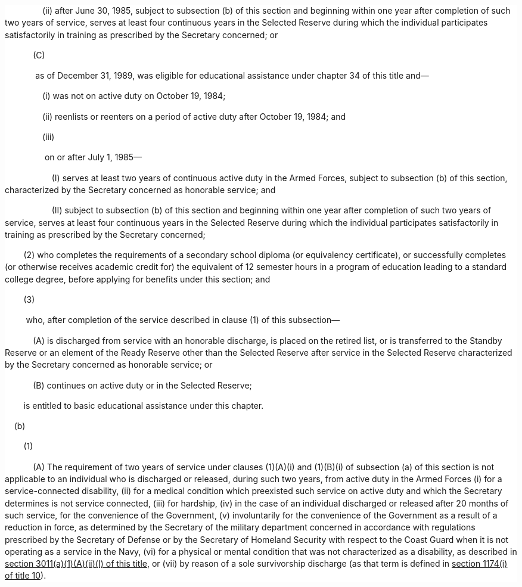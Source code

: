                 (ii) after June 30, 1985, subject to subsection (b) of this section and beginning within one year after completion of such two years of service, serves at least four continuous years in the Selected Reserve during which the individual participates satisfactorily in training as prescribed by the Secretary concerned; or

            (C)

             as of December 31, 1989, was eligible for educational assistance under chapter 34 of this title and—

                (i) was not on active duty on October 19, 1984;

                (ii) reenlists or reenters on a period of active duty after October 19, 1984; and

                (iii)

                 on or after July 1, 1985—

                    (I) serves at least two years of continuous active duty in the Armed Forces, subject to subsection (b) of this section, characterized by the Secretary concerned as honorable service; and

                    (II) subject to subsection (b) of this section and beginning within one year after completion of such two years of service, serves at least four continuous years in the Selected Reserve during which the individual participates satisfactorily in training as prescribed by the Secretary concerned;

        (2) who completes the requirements of a secondary school diploma (or equivalency certificate), or successfully completes (or otherwise receives academic credit for) the equivalent of 12 semester hours in a program of education leading to a standard college degree, before applying for benefits under this section; and

        (3)

         who, after completion of the service described in clause (1) of this subsection—

            (A) is discharged from service with an honorable discharge, is placed on the retired list, or is transferred to the Standby Reserve or an element of the Ready Reserve other than the Selected Reserve after service in the Selected Reserve characterized by the Secretary concerned as honorable service; or

            (B) continues on active duty or in the Selected Reserve;

        is entitled to basic educational assistance under this chapter.

    (b)

        (1)

            (A) The requirement of two years of service under clauses (1)(A)(i) and (1)(B)(i) of subsection (a) of this section is not applicable to an individual who is discharged or released, during such two years, from active duty in the Armed Forces (i) for a service-connected disability, (ii) for a medical condition which preexisted such service on active duty and which the Secretary determines is not service connected, (iii) for hardship, (iv) in the case of an individual discharged or released after 20 months of such service, for the convenience of the Government, (v) involuntarily for the convenience of the Government as a result of a reduction in force, as determined by the Secretary of the military department concerned in accordance with regulations prescribed by the Secretary of Defense or by the Secretary of Homeland Security with respect to the Coast Guard when it is not operating as a service in the Navy, (vi) for a physical or mental condition that was not characterized as a disability, as described in [section 3011(a)(1)(A)(ii)(I) of this title][/us/usc/t38/s3011/a/1/A/ii/I], or (vii) by reason of a sole survivorship discharge (as that term is defined in [section 1174(i) of title 10][/us/usc/t10/s1174/i]).


[/us/usc/t38/s3011/a/1/A/ii/I]: https://publicdocs.github.io/go/links?ns=uslm&ref=%2Fus%2Fusc%2Ft38%2Fs3011%2Fa%2F1%2FA%2Fii%2FI
[/us/usc/t10/s1174/i]: https://publicdocs.github.io/go/links?ns=uslm&ref=%2Fus%2Fusc%2Ft10%2Fs1174%2Fi
[/us/usc/t10/s1174/i]: https://publicdocs.github.io/go/links?ns=uslm&ref=%2Fus%2Fusc%2Ft10%2Fs1174%2Fi
[/us/usc/t38/s3011/a/1/A/ii/I]: https://publicdocs.github.io/go/links?ns=uslm&ref=%2Fus%2Fusc%2Ft38%2Fs3011%2Fa%2F1%2FA%2Fii%2FI
[/us/usc/t38/s3011/a/1/A/ii/I]: https://publicdocs.github.io/go/links?ns=uslm&ref=%2Fus%2Fusc%2Ft38%2Fs3011%2Fa%2F1%2FA%2Fii%2FI
[/us/usc/t10/s1174/i]: https://publicdocs.github.io/go/links?ns=uslm&ref=%2Fus%2Fusc%2Ft10%2Fs1174%2Fi
[/us/usc/t10/s10143/a]: https://publicdocs.github.io/go/links?ns=uslm&ref=%2Fus%2Fusc%2Ft10%2Fs10143%2Fa
[/us/usc/t10/s2107]: https://publicdocs.github.io/go/links?ns=uslm&ref=%2Fus%2Fusc%2Ft10%2Fs2107
[/us/usc/t38/s3011]: https://publicdocs.github.io/go/links?ns=uslm&ref=%2Fus%2Fusc%2Ft38%2Fs3011
[/us/usc/t38/s3011]: https://publicdocs.github.io/go/links?ns=uslm&ref=%2Fus%2Fusc%2Ft38%2Fs3011
[/us/usc/t38/s3015/g]: https://publicdocs.github.io/go/links?ns=uslm&ref=%2Fus%2Fusc%2Ft38%2Fs3015%2Fg
[/us/pl/98/525/s702/a/1]: https://publicdocs.github.io/go/links?ns=uslm&ref=%2Fus%2Fpl%2F98%2F525%2Fs702%2Fa%2F1
[/us/stat/98/2555]: https://publicdocs.github.io/go/links?ns=uslm&ref=%2Fus%2Fstat%2F98%2F2555
[/us/pl/99/145/s674/2]: https://publicdocs.github.io/go/links?ns=uslm&ref=%2Fus%2Fpl%2F99%2F145%2Fs674%2F2
[/us/stat/99/665]: https://publicdocs.github.io/go/links?ns=uslm&ref=%2Fus%2Fstat%2F99%2F665
[/us/pl/99/576]: https://publicdocs.github.io/go/links?ns=uslm&ref=%2Fus%2Fpl%2F99%2F576
[/us/stat/100/3269]: https://publicdocs.github.io/go/links?ns=uslm&ref=%2Fus%2Fstat%2F100%2F3269
[/us/pl/100/48/s3/b]: https://publicdocs.github.io/go/links?ns=uslm&ref=%2Fus%2Fpl%2F100%2F48%2Fs3%2Fb
[/us/stat/101/331]: https://publicdocs.github.io/go/links?ns=uslm&ref=%2Fus%2Fstat%2F101%2F331
[/us/pl/100/689]: https://publicdocs.github.io/go/links?ns=uslm&ref=%2Fus%2Fpl%2F100%2F689
[/us/stat/102/4162]: https://publicdocs.github.io/go/links?ns=uslm&ref=%2Fus%2Fstat%2F102%2F4162
[/us/pl/101/237]: https://publicdocs.github.io/go/links?ns=uslm&ref=%2Fus%2Fpl%2F101%2F237
[/us/stat/103/2084]: https://publicdocs.github.io/go/links?ns=uslm&ref=%2Fus%2Fstat%2F103%2F2084
[/us/pl/101/510/s562/a/3]: https://publicdocs.github.io/go/links?ns=uslm&ref=%2Fus%2Fpl%2F101%2F510%2Fs562%2Fa%2F3
[/us/stat/104/1574]: https://publicdocs.github.io/go/links?ns=uslm&ref=%2Fus%2Fstat%2F104%2F1574
[/us/pl/102/83/s5/a]: https://publicdocs.github.io/go/links?ns=uslm&ref=%2Fus%2Fpl%2F102%2F83%2Fs5%2Fa
[/us/stat/105/406]: https://publicdocs.github.io/go/links?ns=uslm&ref=%2Fus%2Fstat%2F105%2F406
[/us/pl/102/484/s4419/b]: https://publicdocs.github.io/go/links?ns=uslm&ref=%2Fus%2Fpl%2F102%2F484%2Fs4419%2Fb
[/us/stat/106/2718]: https://publicdocs.github.io/go/links?ns=uslm&ref=%2Fus%2Fstat%2F106%2F2718
[/us/pl/102/568]: https://publicdocs.github.io/go/links?ns=uslm&ref=%2Fus%2Fpl%2F102%2F568
[/us/stat/106/4326]: https://publicdocs.github.io/go/links?ns=uslm&ref=%2Fus%2Fstat%2F106%2F4326
[/us/pl/103/160/s561/m]: https://publicdocs.github.io/go/links?ns=uslm&ref=%2Fus%2Fpl%2F103%2F160%2Fs561%2Fm
[/us/stat/107/1668]: https://publicdocs.github.io/go/links?ns=uslm&ref=%2Fus%2Fstat%2F107%2F1668
[/us/pl/103/446/s1201/f/2]: https://publicdocs.github.io/go/links?ns=uslm&ref=%2Fus%2Fpl%2F103%2F446%2Fs1201%2Ff%2F2
[/us/stat/108/4687]: https://publicdocs.github.io/go/links?ns=uslm&ref=%2Fus%2Fstat%2F108%2F4687
[/us/pl/104/106/s1501/e/2/B]: https://publicdocs.github.io/go/links?ns=uslm&ref=%2Fus%2Fpl%2F104%2F106%2Fs1501%2Fe%2F2%2FB
[/us/stat/110/501]: https://publicdocs.github.io/go/links?ns=uslm&ref=%2Fus%2Fstat%2F110%2F501
[/us/pl/104/201/s556/b]: https://publicdocs.github.io/go/links?ns=uslm&ref=%2Fus%2Fpl%2F104%2F201%2Fs556%2Fb
[/us/stat/110/2528]: https://publicdocs.github.io/go/links?ns=uslm&ref=%2Fus%2Fstat%2F110%2F2528
[/us/pl/105/368]: https://publicdocs.github.io/go/links?ns=uslm&ref=%2Fus%2Fpl%2F105%2F368
[/us/stat/112/3326]: https://publicdocs.github.io/go/links?ns=uslm&ref=%2Fus%2Fstat%2F112%2F3326
[/us/pl/106/117/s704]: https://publicdocs.github.io/go/links?ns=uslm&ref=%2Fus%2Fpl%2F106%2F117%2Fs704
[/us/stat/113/1584]: https://publicdocs.github.io/go/links?ns=uslm&ref=%2Fus%2Fstat%2F113%2F1584
[/us/pl/106/419]: https://publicdocs.github.io/go/links?ns=uslm&ref=%2Fus%2Fpl%2F106%2F419
[/us/stat/114/1824]: https://publicdocs.github.io/go/links?ns=uslm&ref=%2Fus%2Fstat%2F114%2F1824
[/us/pl/107/14/s7/c/2]: https://publicdocs.github.io/go/links?ns=uslm&ref=%2Fus%2Fpl%2F107%2F14%2Fs7%2Fc%2F2
[/us/stat/115/32]: https://publicdocs.github.io/go/links?ns=uslm&ref=%2Fus%2Fstat%2F115%2F32
[/us/pl/107/103]: https://publicdocs.github.io/go/links?ns=uslm&ref=%2Fus%2Fpl%2F107%2F103
[/us/stat/115/982]: https://publicdocs.github.io/go/links?ns=uslm&ref=%2Fus%2Fstat%2F115%2F982
[/us/pl/107/296/s1704/d]: https://publicdocs.github.io/go/links?ns=uslm&ref=%2Fus%2Fpl%2F107%2F296%2Fs1704%2Fd
[/us/stat/116/2315]: https://publicdocs.github.io/go/links?ns=uslm&ref=%2Fus%2Fstat%2F116%2F2315
[/us/pl/108/454/s109/b]: https://publicdocs.github.io/go/links?ns=uslm&ref=%2Fus%2Fpl%2F108%2F454%2Fs109%2Fb
[/us/stat/118/3604]: https://publicdocs.github.io/go/links?ns=uslm&ref=%2Fus%2Fstat%2F118%2F3604
[/us/pl/109/233/s503/3]: https://publicdocs.github.io/go/links?ns=uslm&ref=%2Fus%2Fpl%2F109%2F233%2Fs503%2F3
[/us/stat/120/416]: https://publicdocs.github.io/go/links?ns=uslm&ref=%2Fus%2Fstat%2F120%2F416
[/us/pl/110/317/s6/c/2]: https://publicdocs.github.io/go/links?ns=uslm&ref=%2Fus%2Fpl%2F110%2F317%2Fs6%2Fc%2F2
[/us/stat/122/3529]: https://publicdocs.github.io/go/links?ns=uslm&ref=%2Fus%2Fstat%2F122%2F3529
[/us/usc/t38/s5112]: https://publicdocs.github.io/go/links?ns=uslm&ref=%2Fus%2Fusc%2Ft38%2Fs5112
[/us/pl/110/317/s6/c/2/A]: https://publicdocs.github.io/go/links?ns=uslm&ref=%2Fus%2Fpl%2F110%2F317%2Fs6%2Fc%2F2%2FA
[/us/usc/t10/s1174/i]: https://publicdocs.github.io/go/links?ns=uslm&ref=%2Fus%2Fusc%2Ft10%2Fs1174%2Fi
[/us/pl/110/317/s6/c/2/B/i]: https://publicdocs.github.io/go/links?ns=uslm&ref=%2Fus%2Fpl%2F110%2F317%2Fs6%2Fc%2F2%2FB%2Fi
[/us/usc/t10/s1174/i]: https://publicdocs.github.io/go/links?ns=uslm&ref=%2Fus%2Fusc%2Ft10%2Fs1174%2Fi
[/us/pl/110/317/s6/c/2/B/ii/II]: https://publicdocs.github.io/go/links?ns=uslm&ref=%2Fus%2Fpl%2F110%2F317%2Fs6%2Fc%2F2%2FB%2Fii%2FII
[/us/usc/t10/s1174/i]: https://publicdocs.github.io/go/links?ns=uslm&ref=%2Fus%2Fusc%2Ft10%2Fs1174%2Fi
[/us/pl/110/317/s6/c/2/B/ii/I]: https://publicdocs.github.io/go/links?ns=uslm&ref=%2Fus%2Fpl%2F110%2F317%2Fs6%2Fc%2F2%2FB%2Fii%2FI
[/us/pl/109/233]: https://publicdocs.github.io/go/links?ns=uslm&ref=%2Fus%2Fpl%2F109%2F233
[/us/pl/108/454]: https://publicdocs.github.io/go/links?ns=uslm&ref=%2Fus%2Fpl%2F108%2F454
[/us/pl/107/296]: https://publicdocs.github.io/go/links?ns=uslm&ref=%2Fus%2Fpl%2F107%2F296
[/us/pl/107/103/s105/b]: https://publicdocs.github.io/go/links?ns=uslm&ref=%2Fus%2Fpl%2F107%2F103%2Fs105%2Fb
[/us/pl/107/103/s106/a]: https://publicdocs.github.io/go/links?ns=uslm&ref=%2Fus%2Fpl%2F107%2F103%2Fs106%2Fa
[/us/pl/107/14/s7/c/2/A]: https://publicdocs.github.io/go/links?ns=uslm&ref=%2Fus%2Fpl%2F107%2F14%2Fs7%2Fc%2F2%2FA
[/us/pl/107/14/s7/c/2/B]: https://publicdocs.github.io/go/links?ns=uslm&ref=%2Fus%2Fpl%2F107%2F14%2Fs7%2Fc%2F2%2FB
[/us/pl/107/14/s7/c/2/C]: https://publicdocs.github.io/go/links?ns=uslm&ref=%2Fus%2Fpl%2F107%2F14%2Fs7%2Fc%2F2%2FC
[/us/pl/106/419/s103/b/1]: https://publicdocs.github.io/go/links?ns=uslm&ref=%2Fus%2Fpl%2F106%2F419%2Fs103%2Fb%2F1
[/us/pl/106/419/s102/b/1]: https://publicdocs.github.io/go/links?ns=uslm&ref=%2Fus%2Fpl%2F106%2F419%2Fs102%2Fb%2F1
[/us/pl/106/419/s103/b/2]: https://publicdocs.github.io/go/links?ns=uslm&ref=%2Fus%2Fpl%2F106%2F419%2Fs103%2Fb%2F2
[/us/pl/106/419/s105/a/2]: https://publicdocs.github.io/go/links?ns=uslm&ref=%2Fus%2Fpl%2F106%2F419%2Fs105%2Fa%2F2
[/us/pl/106/419/s102/b/2]: https://publicdocs.github.io/go/links?ns=uslm&ref=%2Fus%2Fpl%2F106%2F419%2Fs102%2Fb%2F2
[/us/pl/106/419/s404/a/6]: https://publicdocs.github.io/go/links?ns=uslm&ref=%2Fus%2Fpl%2F106%2F419%2Fs404%2Fa%2F6
[/us/pl/106/117]: https://publicdocs.github.io/go/links?ns=uslm&ref=%2Fus%2Fpl%2F106%2F117
[/us/pl/105/368/s203/a]: https://publicdocs.github.io/go/links?ns=uslm&ref=%2Fus%2Fpl%2F105%2F368%2Fs203%2Fa
[/us/pl/105/368/s207/b]: https://publicdocs.github.io/go/links?ns=uslm&ref=%2Fus%2Fpl%2F105%2F368%2Fs207%2Fb
[/us/pl/104/106]: https://publicdocs.github.io/go/links?ns=uslm&ref=%2Fus%2Fpl%2F104%2F106
[/us/usc/t10/s10143/a]: https://publicdocs.github.io/go/links?ns=uslm&ref=%2Fus%2Fusc%2Ft10%2Fs10143%2Fa
[/us/usc/t10/s268/b]: https://publicdocs.github.io/go/links?ns=uslm&ref=%2Fus%2Fusc%2Ft10%2Fs268%2Fb
[/us/pl/104/201/s556/b/1]: https://publicdocs.github.io/go/links?ns=uslm&ref=%2Fus%2Fpl%2F104%2F201%2Fs556%2Fb%2F1
[/us/usc/t10/s2107]: https://publicdocs.github.io/go/links?ns=uslm&ref=%2Fus%2Fusc%2Ft10%2Fs2107
[/us/pl/104/201/s556/b/2]: https://publicdocs.github.io/go/links?ns=uslm&ref=%2Fus%2Fpl%2F104%2F201%2Fs556%2Fb%2F2
[/us/pl/103/446]: https://publicdocs.github.io/go/links?ns=uslm&ref=%2Fus%2Fpl%2F103%2F446
[/us/pl/103/160]: https://publicdocs.github.io/go/links?ns=uslm&ref=%2Fus%2Fpl%2F103%2F160
[/us/pl/102/568/s302/a/2]: https://publicdocs.github.io/go/links?ns=uslm&ref=%2Fus%2Fpl%2F102%2F568%2Fs302%2Fa%2F2
[/us/pl/102/568/s303/a/2/A]: https://publicdocs.github.io/go/links?ns=uslm&ref=%2Fus%2Fpl%2F102%2F568%2Fs303%2Fa%2F2%2FA
[/us/pl/102/484]: https://publicdocs.github.io/go/links?ns=uslm&ref=%2Fus%2Fpl%2F102%2F484
[/us/pl/102/568/s303/a/2/B]: https://publicdocs.github.io/go/links?ns=uslm&ref=%2Fus%2Fpl%2F102%2F568%2Fs303%2Fa%2F2%2FB
[/us/pl/102/83/s5/a]: https://publicdocs.github.io/go/links?ns=uslm&ref=%2Fus%2Fpl%2F102%2F83%2Fs5%2Fa
[/us/usc/t38/s1412]: https://publicdocs.github.io/go/links?ns=uslm&ref=%2Fus%2Fusc%2Ft38%2Fs1412
[/us/pl/102/83/s5/c/1]: https://publicdocs.github.io/go/links?ns=uslm&ref=%2Fus%2Fpl%2F102%2F83%2Fs5%2Fc%2F1
[/us/pl/102/83/s5/c/1]: https://publicdocs.github.io/go/links?ns=uslm&ref=%2Fus%2Fpl%2F102%2F83%2Fs5%2Fc%2F1
[/us/pl/101/510/s562/a/3/A]: https://publicdocs.github.io/go/links?ns=uslm&ref=%2Fus%2Fpl%2F101%2F510%2Fs562%2Fa%2F3%2FA
[/us/pl/101/510/s562/a/3/B]: https://publicdocs.github.io/go/links?ns=uslm&ref=%2Fus%2Fpl%2F101%2F510%2Fs562%2Fa%2F3%2FB
[/us/usc/t38/s1411/a/1/A/ii/I]: https://publicdocs.github.io/go/links?ns=uslm&ref=%2Fus%2Fusc%2Ft38%2Fs1411%2Fa%2F1%2FA%2Fii%2FI
[/us/pl/101/510/s562/a/3/C]: https://publicdocs.github.io/go/links?ns=uslm&ref=%2Fus%2Fpl%2F101%2F510%2Fs562%2Fa%2F3%2FC
[/us/pl/101/237/s423/a/1/A]: https://publicdocs.github.io/go/links?ns=uslm&ref=%2Fus%2Fpl%2F101%2F237%2Fs423%2Fa%2F1%2FA
[/us/pl/101/237/s409]: https://publicdocs.github.io/go/links?ns=uslm&ref=%2Fus%2Fpl%2F101%2F237%2Fs409
[/us/pl/101/237/s423/b/1/A]: https://publicdocs.github.io/go/links?ns=uslm&ref=%2Fus%2Fpl%2F101%2F237%2Fs423%2Fb%2F1%2FA
[/us/pl/101/237/s423/a/1/B]: https://publicdocs.github.io/go/links?ns=uslm&ref=%2Fus%2Fpl%2F101%2F237%2Fs423%2Fa%2F1%2FB
[/us/pl/100/689/s111/a/2/B]: https://publicdocs.github.io/go/links?ns=uslm&ref=%2Fus%2Fpl%2F100%2F689%2Fs111%2Fa%2F2%2FB
[/us/pl/100/689/s102/b/1/B]: https://publicdocs.github.io/go/links?ns=uslm&ref=%2Fus%2Fpl%2F100%2F689%2Fs102%2Fb%2F1%2FB
[/us/pl/100/689/s102/b/1/B]: https://publicdocs.github.io/go/links?ns=uslm&ref=%2Fus%2Fpl%2F100%2F689%2Fs102%2Fb%2F1%2FB
[/us/pl/100/689/s104/b]: https://publicdocs.github.io/go/links?ns=uslm&ref=%2Fus%2Fpl%2F100%2F689%2Fs104%2Fb
[/us/pl/100/689/s102/b/1/A]: https://publicdocs.github.io/go/links?ns=uslm&ref=%2Fus%2Fpl%2F100%2F689%2Fs102%2Fb%2F1%2FA
[/us/pl/100/689/s103/b/1]: https://publicdocs.github.io/go/links?ns=uslm&ref=%2Fus%2Fpl%2F100%2F689%2Fs103%2Fb%2F1
[/us/pl/100/689/s105]: https://publicdocs.github.io/go/links?ns=uslm&ref=%2Fus%2Fpl%2F100%2F689%2Fs105
[/us/pl/100/48]: https://publicdocs.github.io/go/links?ns=uslm&ref=%2Fus%2Fpl%2F100%2F48
[/us/pl/99/576/s321/2/A]: https://publicdocs.github.io/go/links?ns=uslm&ref=%2Fus%2Fpl%2F99%2F576%2Fs321%2F2%2FA
[/us/pl/99/576/s307/a/2]: https://publicdocs.github.io/go/links?ns=uslm&ref=%2Fus%2Fpl%2F99%2F576%2Fs307%2Fa%2F2
[/us/pl/99/576/s321/2/B]: https://publicdocs.github.io/go/links?ns=uslm&ref=%2Fus%2Fpl%2F99%2F576%2Fs321%2F2%2FB
[/us/pl/99/576/s303/a/2]: https://publicdocs.github.io/go/links?ns=uslm&ref=%2Fus%2Fpl%2F99%2F576%2Fs303%2Fa%2F2
[/us/pl/99/145]: https://publicdocs.github.io/go/links?ns=uslm&ref=%2Fus%2Fpl%2F99%2F145
[/us/pl/110/317]: https://publicdocs.github.io/go/links?ns=uslm&ref=%2Fus%2Fpl%2F110%2F317
[/us/pl/110/317/s10]: https://publicdocs.github.io/go/links?ns=uslm&ref=%2Fus%2Fpl%2F110%2F317%2Fs10
[/us/usc/t5/s2108]: https://publicdocs.github.io/go/links?ns=uslm&ref=%2Fus%2Fusc%2Ft5%2Fs2108
[/us/pl/107/296]: https://publicdocs.github.io/go/links?ns=uslm&ref=%2Fus%2Fpl%2F107%2F296
[/us/pl/107/296/s1704/g]: https://publicdocs.github.io/go/links?ns=uslm&ref=%2Fus%2Fpl%2F107%2F296%2Fs1704%2Fg
[/us/usc/t10/s101]: https://publicdocs.github.io/go/links?ns=uslm&ref=%2Fus%2Fusc%2Ft10%2Fs101
[/us/pl/107/103/s106/a]: https://publicdocs.github.io/go/links?ns=uslm&ref=%2Fus%2Fpl%2F107%2F103%2Fs106%2Fa
[/us/pl/107/103/s106/b]: https://publicdocs.github.io/go/links?ns=uslm&ref=%2Fus%2Fpl%2F107%2F103%2Fs106%2Fb
[/us/usc/t38/s3011]: https://publicdocs.github.io/go/links?ns=uslm&ref=%2Fus%2Fusc%2Ft38%2Fs3011
[/us/pl/107/14]: https://publicdocs.github.io/go/links?ns=uslm&ref=%2Fus%2Fpl%2F107%2F14
[/us/pl/106/419/s105]: https://publicdocs.github.io/go/links?ns=uslm&ref=%2Fus%2Fpl%2F106%2F419%2Fs105
[/us/pl/107/14/s7/c/4]: https://publicdocs.github.io/go/links?ns=uslm&ref=%2Fus%2Fpl%2F107%2F14%2Fs7%2Fc%2F4
[/us/usc/t38/s3011]: https://publicdocs.github.io/go/links?ns=uslm&ref=%2Fus%2Fusc%2Ft38%2Fs3011
[/us/pl/106/419/s105/a/2]: https://publicdocs.github.io/go/links?ns=uslm&ref=%2Fus%2Fpl%2F106%2F419%2Fs105%2Fa%2F2
[/us/pl/106/419/s105/c]: https://publicdocs.github.io/go/links?ns=uslm&ref=%2Fus%2Fpl%2F106%2F419%2Fs105%2Fc
[/us/usc/t38/s3011]: https://publicdocs.github.io/go/links?ns=uslm&ref=%2Fus%2Fusc%2Ft38%2Fs3011
[/us/pl/105/368/s203/a]: https://publicdocs.github.io/go/links?ns=uslm&ref=%2Fus%2Fpl%2F105%2F368%2Fs203%2Fa
[/us/pl/105/368/s203/b]: https://publicdocs.github.io/go/links?ns=uslm&ref=%2Fus%2Fpl%2F105%2F368%2Fs203%2Fb
[/us/usc/t38/s3011]: https://publicdocs.github.io/go/links?ns=uslm&ref=%2Fus%2Fusc%2Ft38%2Fs3011
[/us/pl/105/368/s207/b]: https://publicdocs.github.io/go/links?ns=uslm&ref=%2Fus%2Fpl%2F105%2F368%2Fs207%2Fb
[/us/pl/105/368/s207/d/1]: https://publicdocs.github.io/go/links?ns=uslm&ref=%2Fus%2Fpl%2F105%2F368%2Fs207%2Fd%2F1
[/us/usc/t38/s3011]: https://publicdocs.github.io/go/links?ns=uslm&ref=%2Fus%2Fusc%2Ft38%2Fs3011
[/us/pl/104/106]: https://publicdocs.github.io/go/links?ns=uslm&ref=%2Fus%2Fpl%2F104%2F106
[/us/pl/103/337]: https://publicdocs.github.io/go/links?ns=uslm&ref=%2Fus%2Fpl%2F103%2F337
[/us/pl/104/106/s1501/f/3]: https://publicdocs.github.io/go/links?ns=uslm&ref=%2Fus%2Fpl%2F104%2F106%2Fs1501%2Ff%2F3
[/us/usc/t10/s113]: https://publicdocs.github.io/go/links?ns=uslm&ref=%2Fus%2Fusc%2Ft10%2Fs113
[/us/pl/102/568/s302/a/2]: https://publicdocs.github.io/go/links?ns=uslm&ref=%2Fus%2Fpl%2F102%2F568%2Fs302%2Fa%2F2
[/us/pl/102/568/s302/b]: https://publicdocs.github.io/go/links?ns=uslm&ref=%2Fus%2Fpl%2F102%2F568%2Fs302%2Fb
[/us/usc/t38/s3011]: https://publicdocs.github.io/go/links?ns=uslm&ref=%2Fus%2Fusc%2Ft38%2Fs3011
[/us/pl/101/510]: https://publicdocs.github.io/go/links?ns=uslm&ref=%2Fus%2Fpl%2F101%2F510
[/us/pl/101/510/s562/c]: https://publicdocs.github.io/go/links?ns=uslm&ref=%2Fus%2Fpl%2F101%2F510%2Fs562%2Fc
[/us/usc/t38/s3011]: https://publicdocs.github.io/go/links?ns=uslm&ref=%2Fus%2Fusc%2Ft38%2Fs3011
[/us/pl/100/689/s102/b/1]: https://publicdocs.github.io/go/links?ns=uslm&ref=%2Fus%2Fpl%2F100%2F689%2Fs102%2Fb%2F1
[/us/pl/100/689/s102/c]: https://publicdocs.github.io/go/links?ns=uslm&ref=%2Fus%2Fpl%2F100%2F689%2Fs102%2Fc
[/us/usc/t38/s3011]: https://publicdocs.github.io/go/links?ns=uslm&ref=%2Fus%2Fusc%2Ft38%2Fs3011
[/us/pl/99/576/s303/a/2]: https://publicdocs.github.io/go/links?ns=uslm&ref=%2Fus%2Fpl%2F99%2F576%2Fs303%2Fa%2F2
[/us/pl/99/576/s303/b]: https://publicdocs.github.io/go/links?ns=uslm&ref=%2Fus%2Fpl%2F99%2F576%2Fs303%2Fb
[/us/usc/t38/s3011]: https://publicdocs.github.io/go/links?ns=uslm&ref=%2Fus%2Fusc%2Ft38%2Fs3011
[/us/usc/t6/s542]: https://publicdocs.github.io/go/links?ns=uslm&ref=%2Fus%2Fusc%2Ft6%2Fs542
[/us/pl/102/568/s303/b]: https://publicdocs.github.io/go/links?ns=uslm&ref=%2Fus%2Fpl%2F102%2F568%2Fs303%2Fb
[/us/usc/t38/s3011]: https://publicdocs.github.io/go/links?ns=uslm&ref=%2Fus%2Fusc%2Ft38%2Fs3011